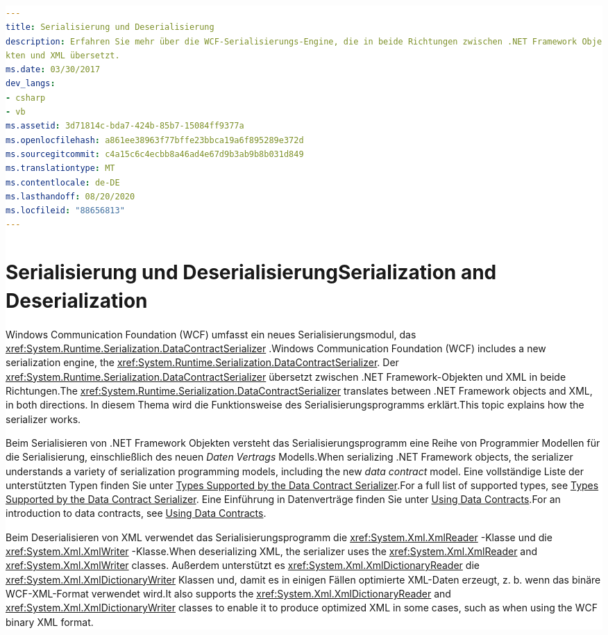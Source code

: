 ```yaml
---
title: Serialisierung und Deserialisierung
description: Erfahren Sie mehr über die WCF-Serialisierungs-Engine, die in beide Richtungen zwischen .NET Framework Objekten und XML übersetzt.
ms.date: 03/30/2017
dev_langs:
- csharp
- vb
ms.assetid: 3d71814c-bda7-424b-85b7-15084ff9377a
ms.openlocfilehash: a861ee38963f77bffe23bbca19a6f895289e372d
ms.sourcegitcommit: c4a15c6c4ecbb8a46ad4e67d9b3ab9b8b031d849
ms.translationtype: MT
ms.contentlocale: de-DE
ms.lasthandoff: 08/20/2020
ms.locfileid: "88656813"
---
```

# <a name="serialization-and-deserialization"></a><span data-ttu-id="87c62-103">Serialisierung und Deserialisierung</span><span class="sxs-lookup"><span data-stu-id="87c62-103">Serialization and Deserialization</span></span>
<span data-ttu-id="87c62-104">Windows Communication Foundation (WCF) umfasst ein neues Serialisierungsmodul, das <xref:System.Runtime.Serialization.DataContractSerializer> .</span><span class="sxs-lookup"><span data-stu-id="87c62-104">Windows Communication Foundation (WCF) includes a new serialization engine, the <xref:System.Runtime.Serialization.DataContractSerializer>.</span></span> <span data-ttu-id="87c62-105">Der <xref:System.Runtime.Serialization.DataContractSerializer> übersetzt zwischen .NET Framework-Objekten und XML in beide Richtungen.</span><span class="sxs-lookup"><span data-stu-id="87c62-105">The <xref:System.Runtime.Serialization.DataContractSerializer> translates between .NET Framework objects and XML, in both directions.</span></span> <span data-ttu-id="87c62-106">In diesem Thema wird die Funktionsweise des Serialisierungsprogramms erklärt.</span><span class="sxs-lookup"><span data-stu-id="87c62-106">This topic explains how the serializer works.</span></span>  
  
 <span data-ttu-id="87c62-107">Beim Serialisieren von .NET Framework Objekten versteht das Serialisierungsprogramm eine Reihe von Programmier Modellen für die Serialisierung, einschließlich des neuen *Daten Vertrags* Modells.</span><span class="sxs-lookup"><span data-stu-id="87c62-107">When serializing .NET Framework objects, the serializer understands a variety of serialization programming models, including the new *data contract* model.</span></span> <span data-ttu-id="87c62-108">Eine vollständige Liste der unterstützten Typen finden Sie unter [Types Supported by the Data Contract Serializer](types-supported-by-the-data-contract-serializer.md).</span><span class="sxs-lookup"><span data-stu-id="87c62-108">For a full list of supported types, see [Types Supported by the Data Contract Serializer](types-supported-by-the-data-contract-serializer.md).</span></span> <span data-ttu-id="87c62-109">Eine Einführung in Datenverträge finden Sie unter [Using Data Contracts](using-data-contracts.md).</span><span class="sxs-lookup"><span data-stu-id="87c62-109">For an introduction to data contracts, see [Using Data Contracts](using-data-contracts.md).</span></span>  
  
 <span data-ttu-id="87c62-110">Beim Deserialisieren von XML verwendet das Serialisierungsprogramm die <xref:System.Xml.XmlReader> -Klasse und die <xref:System.Xml.XmlWriter> -Klasse.</span><span class="sxs-lookup"><span data-stu-id="87c62-110">When deserializing XML, the serializer uses the <xref:System.Xml.XmlReader> and <xref:System.Xml.XmlWriter> classes.</span></span> <span data-ttu-id="87c62-111">Außerdem unterstützt es <xref:System.Xml.XmlDictionaryReader> die <xref:System.Xml.XmlDictionaryWriter> Klassen und, damit es in einigen Fällen optimierte XML-Daten erzeugt, z. b. wenn das binäre WCF-XML-Format verwendet wird.</span><span class="sxs-lookup"><span data-stu-id="87c62-111">It also supports the <xref:System.Xml.XmlDictionaryReader> and <xref:System.Xml.XmlDictionaryWriter> classes to enable it to produce optimized XML in some cases, such as when using the WCF binary XML format.</span></span>  
  